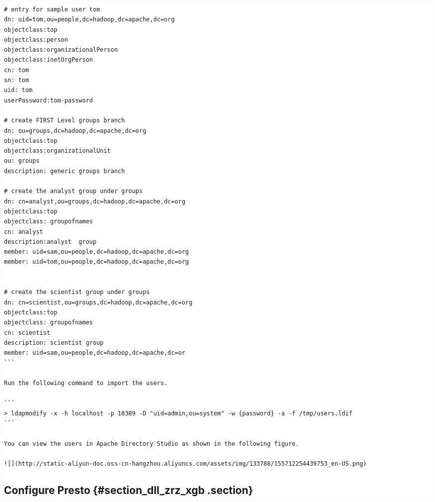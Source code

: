     # entry for sample user tom
    dn: uid=tom,ou=people,dc=hadoop,dc=apache,dc=org
    objectclass:top
    objectclass:person
    objectclass:organizationalPerson
    objectclass:inetOrgPerson
    cn: tom
    sn: tom
    uid: tom
    userPassword:tom-password
    
    # create FIRST Level groups branch
    dn: ou=groups,dc=hadoop,dc=apache,dc=org
    objectclass:top
    objectclass:organizationalUnit
    ou: groups
    description: generic groups branch
    
    # create the analyst group under groups
    dn: cn=analyst,ou=groups,dc=hadoop,dc=apache,dc=org
    objectclass:top
    objectclass: groupofnames
    cn: analyst
    description:analyst  group
    member: uid=sam,ou=people,dc=hadoop,dc=apache,dc=org
    member: uid=tom,ou=people,dc=hadoop,dc=apache,dc=org
    
    
    # create the scientist group under groups
    dn: cn=scientist,ou=groups,dc=hadoop,dc=apache,dc=org
    objectclass:top
    objectclass: groupofnames
    cn: scientist
    description: scientist group
    member: uid=sam,ou=people,dc=hadoop,dc=apache,dc=or
    ```

    Run the following command to import the users.

    ```
    > ldapmodify -x -h localhost -p 10389 -D "uid=admin,ou=system" -w {password} -a -f /tmp/users.ldif
    ```

    You can view the users in Apache Directory Studio as shown in the following figure.

    ![](http://static-aliyun-doc.oss-cn-hangzhou.aliyuncs.com/assets/img/133788/155712254439753_en-US.png)


## Configure Presto {#section_dll_zrz_xgb .section}
